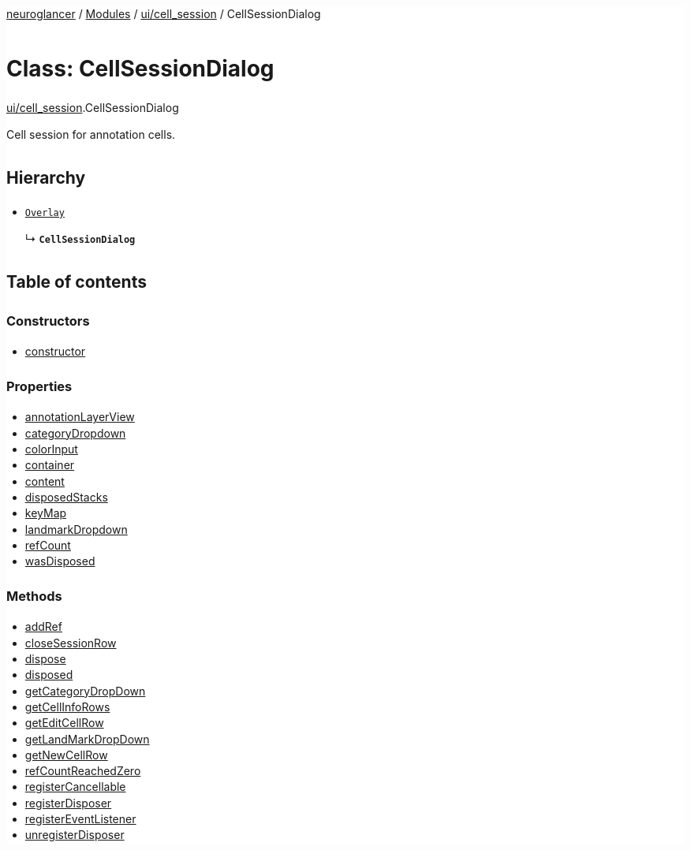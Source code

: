 [neuroglancer](../README.md) / [Modules](../modules.md) / [ui/cell\_session](../modules/ui_cell_session.md) / CellSessionDialog

# Class: CellSessionDialog

[ui/cell_session](../modules/ui_cell_session.md).CellSessionDialog

Cell session for annotation cells.

## Hierarchy

- [`Overlay`](ui_cell_session._internal_.Overlay.md)

  ↳ **`CellSessionDialog`**

## Table of contents

### Constructors

- [constructor](ui_cell_session.CellSessionDialog.md#constructor)

### Properties

- [annotationLayerView](ui_cell_session.CellSessionDialog.md#annotationlayerview)
- [categoryDropdown](ui_cell_session.CellSessionDialog.md#categorydropdown)
- [colorInput](ui_cell_session.CellSessionDialog.md#colorinput)
- [container](ui_cell_session.CellSessionDialog.md#container)
- [content](ui_cell_session.CellSessionDialog.md#content)
- [disposedStacks](ui_cell_session.CellSessionDialog.md#disposedstacks)
- [keyMap](ui_cell_session.CellSessionDialog.md#keymap)
- [landmarkDropdown](ui_cell_session.CellSessionDialog.md#landmarkdropdown)
- [refCount](ui_cell_session.CellSessionDialog.md#refcount)
- [wasDisposed](ui_cell_session.CellSessionDialog.md#wasdisposed)

### Methods

- [addRef](ui_cell_session.CellSessionDialog.md#addref)
- [closeSessionRow](ui_cell_session.CellSessionDialog.md#closesessionrow)
- [dispose](ui_cell_session.CellSessionDialog.md#dispose)
- [disposed](ui_cell_session.CellSessionDialog.md#disposed)
- [getCategoryDropDown](ui_cell_session.CellSessionDialog.md#getcategorydropdown)
- [getCellInfoRows](ui_cell_session.CellSessionDialog.md#getcellinforows)
- [getEditCellRow](ui_cell_session.CellSessionDialog.md#geteditcellrow)
- [getLandMarkDropDown](ui_cell_session.CellSessionDialog.md#getlandmarkdropdown)
- [getNewCellRow](ui_cell_session.CellSessionDialog.md#getnewcellrow)
- [refCountReachedZero](ui_cell_session.CellSessionDialog.md#refcountreachedzero)
- [registerCancellable](ui_cell_session.CellSessionDialog.md#registercancellable)
- [registerDisposer](ui_cell_session.CellSessionDialog.md#registerdisposer)
- [registerEventListener](ui_cell_session.CellSessionDialog.md#registereventlistener)
- [unregisterDisposer](ui_cell_session.CellSessionDialog.md#unregisterdisposer)

